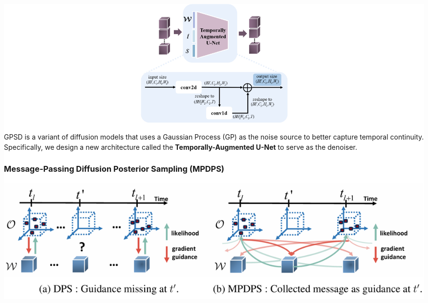 <div align=center> <img src="img/TUNET.png" width = 35%/> </div>

GPSD is a variant of diffusion models that uses a Gaussian Process (GP) as the noise source to better capture temporal continuity. Specifically, we design a new architecture called the **Temporally-Augmented U-Net** to serve as the denoiser. 


### Message-Passing Diffusion Posterior Sampling (MPDPS)
<div align=center> <img src="img/MPDPS.png" width = 100%/> </div>
